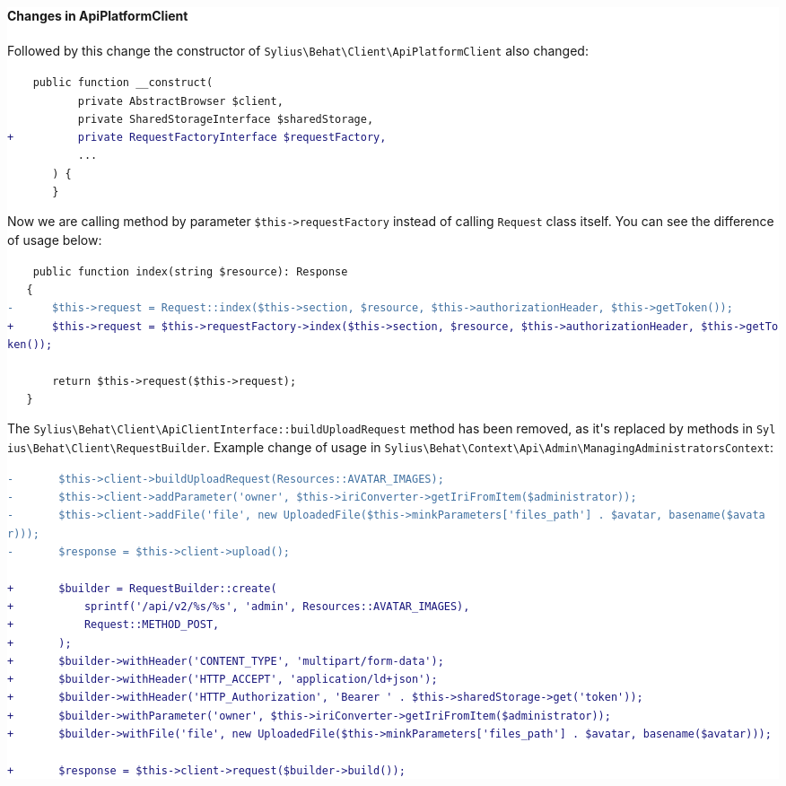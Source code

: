 #### Changes in ApiPlatformClient

Followed by this change the constructor of `Sylius\Behat\Client\ApiPlatformClient` also changed:

 ```diff
     public function __construct(
            private AbstractBrowser $client,
            private SharedStorageInterface $sharedStorage,
 +          private RequestFactoryInterface $requestFactory,
            ...
        ) {
        }
 ```

Now we are calling method by parameter `$this->requestFactory` instead of calling `Request` class itself.
You can see the difference of usage below:

 ```diff
     public function index(string $resource): Response
    {
 -      $this->request = Request::index($this->section, $resource, $this->authorizationHeader, $this->getToken());
 +      $this->request = $this->requestFactory->index($this->section, $resource, $this->authorizationHeader, $this->getToken());

        return $this->request($this->request);
    }
 ```

The `Sylius\Behat\Client\ApiClientInterface::buildUploadRequest` method has been removed, as it's replaced by methods in `Sylius\Behat\Client\RequestBuilder`.
Example change of usage in `Sylius\Behat\Context\Api\Admin\ManagingAdministratorsContext`:

 ```diff
 -       $this->client->buildUploadRequest(Resources::AVATAR_IMAGES);
 -       $this->client->addParameter('owner', $this->iriConverter->getIriFromItem($administrator));
 -       $this->client->addFile('file', new UploadedFile($this->minkParameters['files_path'] . $avatar, basename($avatar)));
 -       $response = $this->client->upload();
        
 +       $builder = RequestBuilder::create(
 +           sprintf('/api/v2/%s/%s', 'admin', Resources::AVATAR_IMAGES),
 +           Request::METHOD_POST,
 +       );
 +       $builder->withHeader('CONTENT_TYPE', 'multipart/form-data');
 +       $builder->withHeader('HTTP_ACCEPT', 'application/ld+json');
 +       $builder->withHeader('HTTP_Authorization', 'Bearer ' . $this->sharedStorage->get('token'));
 +       $builder->withParameter('owner', $this->iriConverter->getIriFromItem($administrator));
 +       $builder->withFile('file', new UploadedFile($this->minkParameters['files_path'] . $avatar, basename($avatar)));

 +       $response = $this->client->request($builder->build());
 ```
